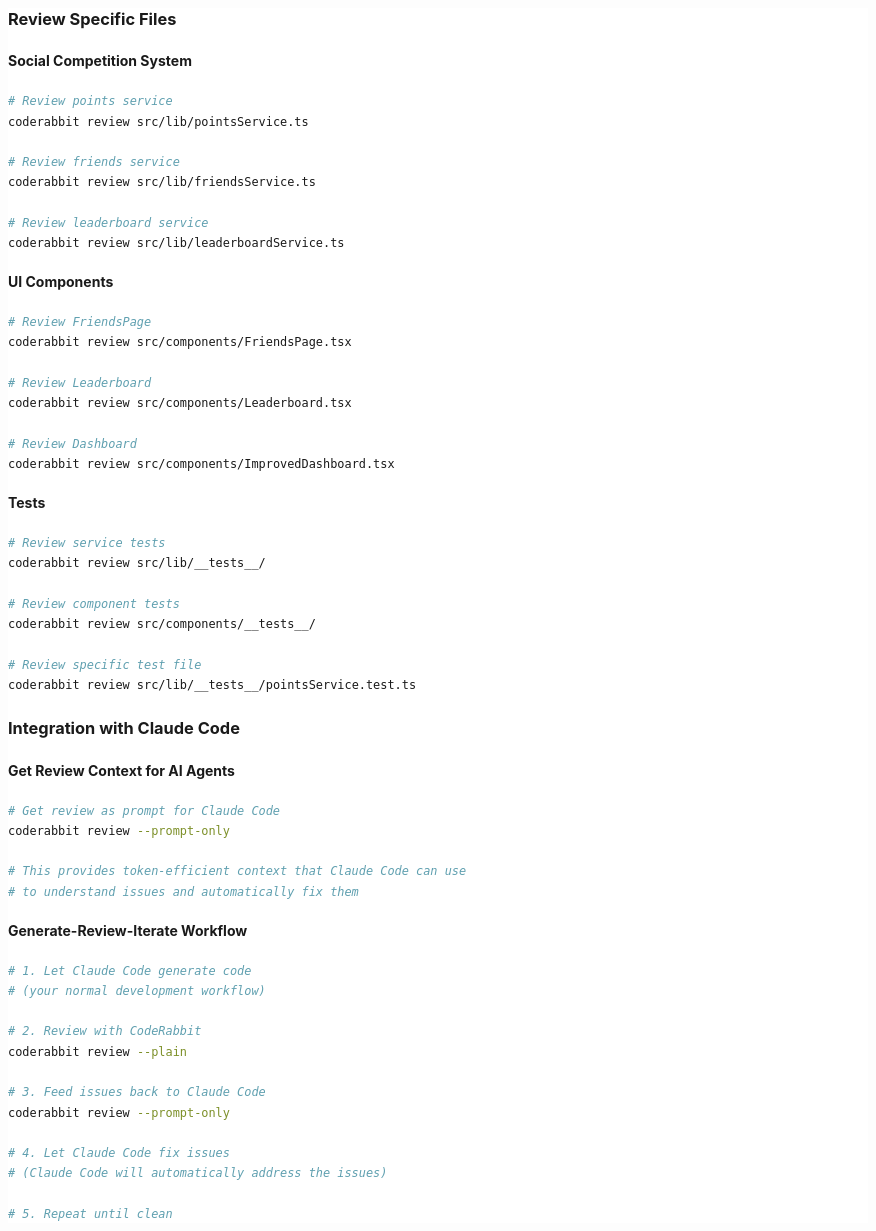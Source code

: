 ### Review Specific Files

#### Social Competition System
```bash
# Review points service
coderabbit review src/lib/pointsService.ts

# Review friends service
coderabbit review src/lib/friendsService.ts

# Review leaderboard service
coderabbit review src/lib/leaderboardService.ts
```

#### UI Components
```bash
# Review FriendsPage
coderabbit review src/components/FriendsPage.tsx

# Review Leaderboard
coderabbit review src/components/Leaderboard.tsx

# Review Dashboard
coderabbit review src/components/ImprovedDashboard.tsx
```

#### Tests
```bash
# Review service tests
coderabbit review src/lib/__tests__/

# Review component tests
coderabbit review src/components/__tests__/

# Review specific test file
coderabbit review src/lib/__tests__/pointsService.test.ts
```

### Integration with Claude Code

#### Get Review Context for AI Agents
```bash
# Get review as prompt for Claude Code
coderabbit review --prompt-only

# This provides token-efficient context that Claude Code can use
# to understand issues and automatically fix them
```

#### Generate-Review-Iterate Workflow
```bash
# 1. Let Claude Code generate code
# (your normal development workflow)

# 2. Review with CodeRabbit
coderabbit review --plain

# 3. Feed issues back to Claude Code
coderabbit review --prompt-only

# 4. Let Claude Code fix issues
# (Claude Code will automatically address the issues)

# 5. Repeat until clean
```
